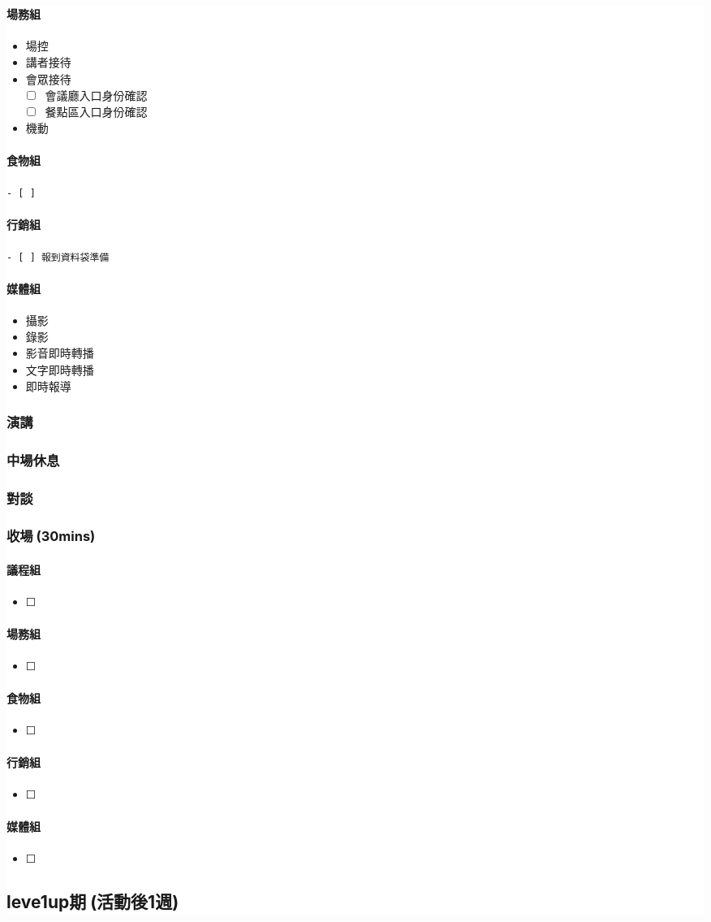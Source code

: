 #### 場務組

- 場控
- 講者接待
- 會眾接待
    - [ ] 會議廳入口身份確認
    - [ ] 餐點區入口身份確認
- 機動
#### 食物組

    - [ ]
#### 行銷組

    - [ ] 報到資料袋準備
#### 媒體組

- 攝影
- 錄影
- 影音即時轉播
- 文字即時轉播
- 即時報導

### 演講

####

### 中場休息

####

### 對談

####

### 收場 (30mins)

#### 議程組

- [ ]
#### 場務組

- [ ]
#### 食物組

- [ ]
#### 行銷組

- [ ]
#### 媒體組

- [ ]

## leve1up期 (活動後1週)
